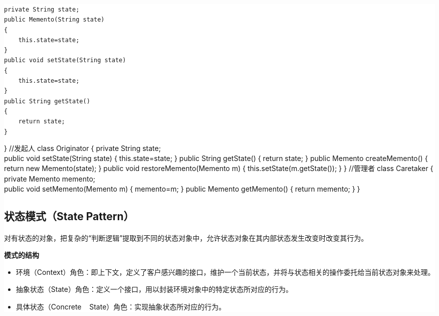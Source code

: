    private String state; 
    public Memento(String state)
    { 
        this.state=state; 
    }     
    public void setState(String state)
    { 
        this.state=state; 
    }
    public String getState()
    { 
        return state; 
    }
}
//发起人
class Originator
{ 
    private String state;     
    public void setState(String state)
    { 
        this.state=state; 
    }
    public String getState()
    { 
        return state; 
    }
    public Memento createMemento()
    { 
        return new Memento(state); 
    } 
    public void restoreMemento(Memento m)
    { 
        this.setState(m.getState()); 
    } 
}
//管理者
class Caretaker
{ 
    private Memento memento;       
    public void setMemento(Memento m)
    { 
        memento=m; 
    }
    public Memento getMemento()
    { 
        return memento; 
    }
}

</code></pre>
<h2>状态模式（State Pattern）</h2>
<p>对有状态的对象，把复杂的“判断逻辑”提取到不同的状态对象中，允许状态对象在其内部状态发生改变时改变其行为。</p>
<p><strong>模式的结构</strong></p>
<ul>
<li>
<p>环境（Context）角色：即上下文，定义了客户感兴趣的接口，维护一个当前状态，并将与状态相关的操作委托给当前状态对象来处理。</p>
</li>
<li>
<p>抽象状态（State）角色：定义一个接口，用以封装环境对象中的特定状态所对应的行为。</p>
</li>
<li>
<p>具体状态（Concrete    State）角色：实现抽象状态所对应的行为。</p>
</li>
</ul>
